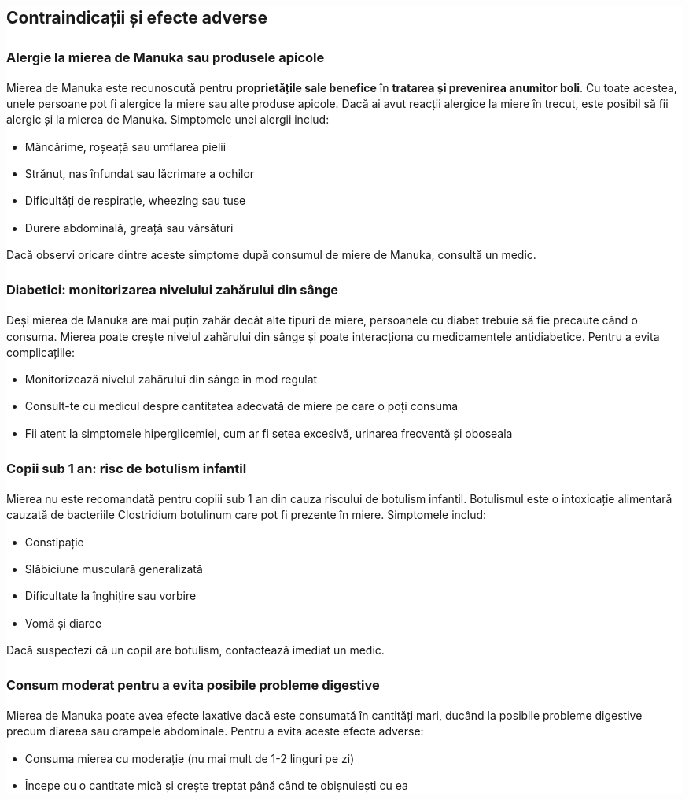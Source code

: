 ## Contraindicații și efecte adverse

### Alergie la mierea de Manuka sau produsele apicole

<span class="drop-caps">M</span>ierea de Manuka este recunoscută pentru **proprietățile sale benefice** în **tratarea și prevenirea anumitor boli**. Cu toate acestea, unele persoane pot fi alergice la miere sau alte produse apicole. Dacă ai avut reacții alergice la miere în trecut, este posibil să fii alergic și la mierea de Manuka. Simptomele unei alergii includ:

*   Mâncărime, roșeață sau umflarea pielii

*   Strănut, nas înfundat sau lăcrimare a ochilor

*   Dificultăți de respirație, wheezing sau tuse

*   Durere abdominală, greață sau vărsături

Dacă observi oricare dintre aceste simptome după consumul de miere de Manuka, consultă un medic.

### Diabetici: monitorizarea nivelului zahărului din sânge

Deși mierea de Manuka are mai puțin zahăr decât alte tipuri de miere, persoanele cu diabet trebuie să fie precaute când o consuma. Mierea poate crește nivelul zahărului din sânge și poate interacționa cu medicamentele antidiabetice. Pentru a evita complicațiile:

*   Monitorizează nivelul zahărului din sânge în mod regulat

*   Consult-te cu medicul despre cantitatea adecvată de miere pe care o poți consuma

*   Fii atent la simptomele hiperglicemiei, cum ar fi setea excesivă, urinarea frecventă și oboseala

### Copii sub 1 an: risc de botulism infantil

Mierea nu este recomandată pentru copiii sub 1 an din cauza riscului de botulism infantil. Botulismul este o intoxicație alimentară cauzată de bacteriile Clostridium botulinum care pot fi prezente în miere. Simptomele includ:

*   Constipație

*   Slăbiciune musculară generalizată

*   Dificultate la înghițire sau vorbire

*   Vomă și diaree

Dacă suspectezi că un copil are botulism, contactează imediat un medic.

### Consum moderat pentru a evita posibile probleme digestive

Mierea de Manuka poate avea efecte laxative dacă este consumată în cantități mari, ducând la posibile probleme digestive precum diareea sau crampele abdominale. Pentru a evita aceste efecte adverse:

*   Consuma mierea cu moderație (nu mai mult de 1-2 linguri pe zi)

*   Începe cu o cantitate mică și crește treptat până când te obișnuiești cu ea
